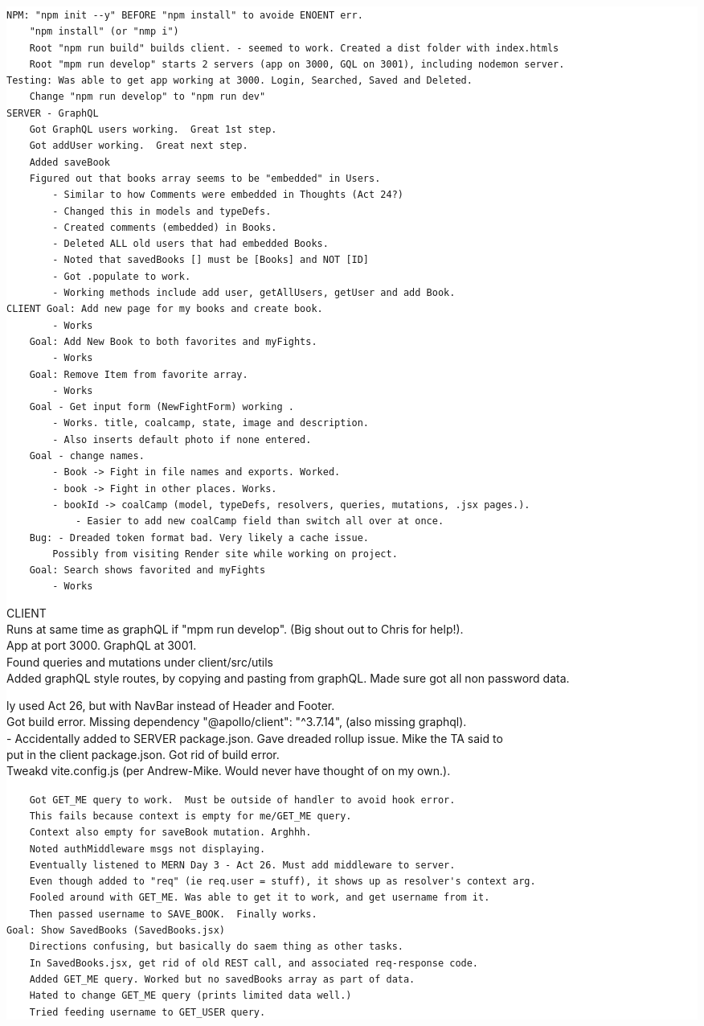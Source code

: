     NPM: "npm init --y" BEFORE "npm install" to avoide ENOENT err.  
        "npm install" (or "nmp i")  
        Root "npm run build" builds client. - seemed to work. Created a dist folder with index.htmls  
        Root "mpm run develop" starts 2 servers (app on 3000, GQL on 3001), including nodemon server.  
    Testing: Was able to get app working at 3000. Login, Searched, Saved and Deleted.  
        Change "npm run develop" to "npm run dev" 
    SERVER - GraphQL  
        Got GraphQL users working.  Great 1st step.  
        Got addUser working.  Great next step.  
        Added saveBook  
        Figured out that books array seems to be "embedded" in Users.  
            - Similar to how Comments were embedded in Thoughts (Act 24?)  
            - Changed this in models and typeDefs. 
            - Created comments (embedded) in Books. 
            - Deleted ALL old users that had embedded Books.  
            - Noted that savedBooks [] must be [Books] and NOT [ID]
            - Got .populate to work.     
            - Working methods include add user, getAllUsers, getUser and add Book. 
    CLIENT Goal: Add new page for my books and create book. 
            - Works
        Goal: Add New Book to both favorites and myFights. 
            - Works
        Goal: Remove Item from favorite array. 
            - Works
        Goal - Get input form (NewFightForm) working . 
            - Works. title, coalcamp, state, image and description. 
            - Also inserts default photo if none entered. 
        Goal - change names.
            - Book -> Fight in file names and exports. Worked.
            - book -> Fight in other places. Works. 
            - bookId -> coalCamp (model, typeDefs, resolvers, queries, mutations, .jsx pages.). 
                - Easier to add new coalCamp field than switch all over at once. 
        Bug: - Dreaded token format bad. Very likely a cache issue. 
            Possibly from visiting Render site while working on project. 
        Goal: Search shows favorited and myFights 
            - Works 
        

CLIENT    
    Runs at same time as graphQL if "mpm run develop". (Big shout out to Chris for help!).  
        App at port 3000. GraphQL at 3001.  
    Found queries and mutations under client/src/utils  
        Added graphQL style routes, by copying and pasting from graphQL. Made sure got all non password data.  

ly used Act 26, but with NavBar instead of Header and Footer.  
            Got build error. Missing dependency "@apollo/client": "^3.7.14", (also missing graphql).  
            - Accidentally added to SERVER package.json.  Gave dreaded rollup issue. Mike the TA said to  
                put in the client package.json.  Got rid of build error.  
        Tweakd vite.config.js (per Andrew-Mike. Would never have thought of on my own.).  


        Got GET_ME query to work.  Must be outside of handler to avoid hook error.  
        This fails because context is empty for me/GET_ME query.  
        Context also empty for saveBook mutation. Arghhh.  
        Noted authMiddleware msgs not displaying.  
        Eventually listened to MERN Day 3 - Act 26. Must add middleware to server.  
        Even though added to "req" (ie req.user = stuff), it shows up as resolver's context arg.  
        Fooled around with GET_ME. Was able to get it to work, and get username from it.  
        Then passed username to SAVE_BOOK.  Finally works.  
    Goal: Show SavedBooks (SavedBooks.jsx)       
        Directions confusing, but basically do saem thing as other tasks.  
        In SavedBooks.jsx, get rid of old REST call, and associated req-response code.  
        Added GET_ME query. Worked but no savedBooks array as part of data.   
        Hated to change GET_ME query (prints limited data well.)  
        Tried feeding username to GET_USER query.  